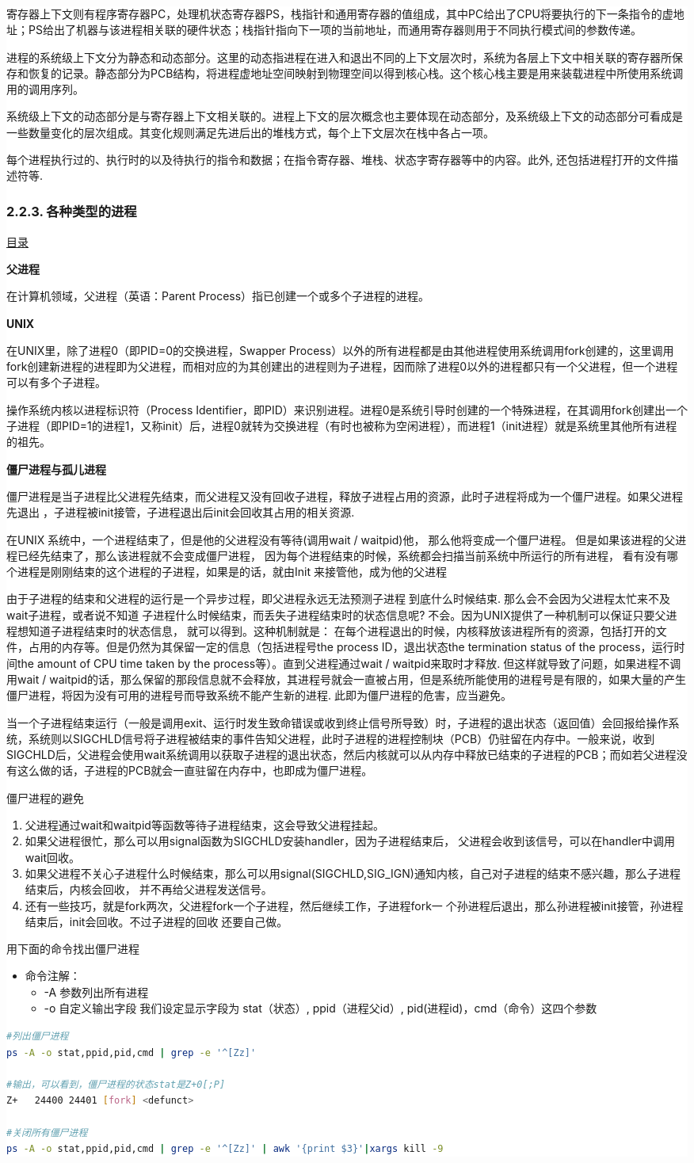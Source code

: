 寄存器上下文则有程序寄存器PC，处理机状态寄存器PS，栈指针和通用寄存器的值组成，其中PC给出了CPU将要执行的下一条指令的虚地址；PS给出了机器与该进程相关联的硬件状态；栈指针指向下一项的当前地址，而通用寄存器则用于不同执行模式间的参数传递。

进程的系统级上下文分为静态和动态部分。这里的动态指进程在进入和退出不同的上下文层次时，系统为各层上下文中相关联的寄存器所保存和恢复的记录。静态部分为PCB结构，将进程虚地址空间映射到物理空间以得到核心栈。这个核心栈主要是用来装载进程中所使用系统调用的调用序列。

系统级上下文的动态部分是与寄存器上下文相关联的。进程上下文的层次概念也主要体现在动态部分，及系统级上下文的动态部分可看成是一些数量变化的层次组成。其变化规则满足先进后出的堆栈方式，每个上下文层次在栈中各占一项。

每个进程执行过的、执行时的以及待执行的指令和数据；在指令寄存器、堆栈、状态字寄存器等中的内容。此外, 还包括进程打开的文件描述符等.

### 2.2.3. 各种类型的进程
<a href="#menu"  >目录</a>

**父进程**

在计算机领域，父进程（英语：Parent Process）指已创建一个或多个子进程的进程。

**UNIX**

在UNIX里，除了进程0（即PID=0的交换进程，Swapper Process）以外的所有进程都是由其他进程使用系统调用fork创建的，这里调用fork创建新进程的进程即为父进程，而相对应的为其创建出的进程则为子进程，因而除了进程0以外的进程都只有一个父进程，但一个进程可以有多个子进程。

操作系统内核以进程标识符（Process Identifier，即PID）来识别进程。进程0是系统引导时创建的一个特殊进程，在其调用fork创建出一个子进程（即PID=1的进程1，又称init）后，进程0就转为交换进程（有时也被称为空闲进程），而进程1（init进程）就是系统里其他所有进程的祖先。

**僵尸进程与孤儿进程**

僵尸进程是当子进程比父进程先结束，而父进程又没有回收子进程，释放子进程占用的资源，此时子进程将成为一个僵尸进程。如果父进程先退出 ，子进程被init接管，子进程退出后init会回收其占用的相关资源.

在UNIX 系统中，一个进程结束了，但是他的父进程没有等待(调用wait / waitpid)他， 那么他将变成一个僵尸进程。 但是如果该进程的父进程已经先结束了，那么该进程就不会变成僵尸进程， 因为每个进程结束的时候，系统都会扫描当前系统中所运行的所有进程， 看有没有哪个进程是刚刚结束的这个进程的子进程，如果是的话，就由Init 来接管他，成为他的父进程


由于子进程的结束和父进程的运行是一个异步过程，即父进程永远无法预测子进程 到底什么时候结束. 那么会不会因为父进程太忙来不及wait子进程，或者说不知道 子进程什么时候结束，而丢失子进程结束时的状态信息呢? 不会。因为UNⅨ提供了一种机制可以保证只要父进程想知道子进程结束时的状态信息， 就可以得到。这种机制就是： 在每个进程退出的时候，内核释放该进程所有的资源，包括打开的文件，占用的内存等。但是仍然为其保留一定的信息（包括进程号the process ID，退出状态the termination status of the process，运行时间the amount of CPU time taken by the process等）。直到父进程通过wait / waitpid来取时才释放. 但这样就导致了问题，如果进程不调用wait / waitpid的话，那么保留的那段信息就不会释放，其进程号就会一直被占用，但是系统所能使用的进程号是有限的，如果大量的产生僵尸进程，将因为没有可用的进程号而导致系统不能产生新的进程. 此即为僵尸进程的危害，应当避免。

当一个子进程结束运行（一般是调用exit、运行时发生致命错误或收到终止信号所导致）时，子进程的退出状态（返回值）会回报给操作系统，系统则以SIGCHLD信号将子进程被结束的事件告知父进程，此时子进程的进程控制块（PCB）仍驻留在内存中。一般来说，收到SIGCHLD后，父进程会使用wait系统调用以获取子进程的退出状态，然后内核就可以从内存中释放已结束的子进程的PCB；而如若父进程没有这么做的话，子进程的PCB就会一直驻留在内存中，也即成为僵尸进程。


僵尸进程的避免
1. 父进程通过wait和waitpid等函数等待子进程结束，这会导致父进程挂起。
2. 如果父进程很忙，那么可以用signal函数为SIGCHLD安装handler，因为子进程结束后， 父进程会收到该信号，可以在handler中调用wait回收。
3. 如果父进程不关心子进程什么时候结束，那么可以用signal(SIGCHLD,SIG_IGN)通知内核，自己对子进程的结束不感兴趣，那么子进程结束后，内核会回收， 并不再给父进程发送信号。
4. 还有一些技巧，就是fork两次，父进程fork一个子进程，然后继续工作，子进程fork一 个孙进程后退出，那么孙进程被init接管，孙进程结束后，init会回收。不过子进程的回收 还要自己做。

用下面的命令找出僵尸进程

* 命令注解：
    * -A 参数列出所有进程
    * -o 自定义输出字段 我们设定显示字段为 stat（状态）, ppid（进程父id）, pid(进程id)，cmd（命令）这四个参数
```bash
#列出僵尸进程
ps -A -o stat,ppid,pid,cmd | grep -e '^[Zz]'

#输出，可以看到，僵尸进程的状态stat是Z+0[;P]
Z+   24400 24401 [fork] <defunct>

#关闭所有僵尸进程
ps -A -o stat,ppid,pid,cmd | grep -e '^[Zz]' | awk '{print $3}'|xargs kill -9
```
